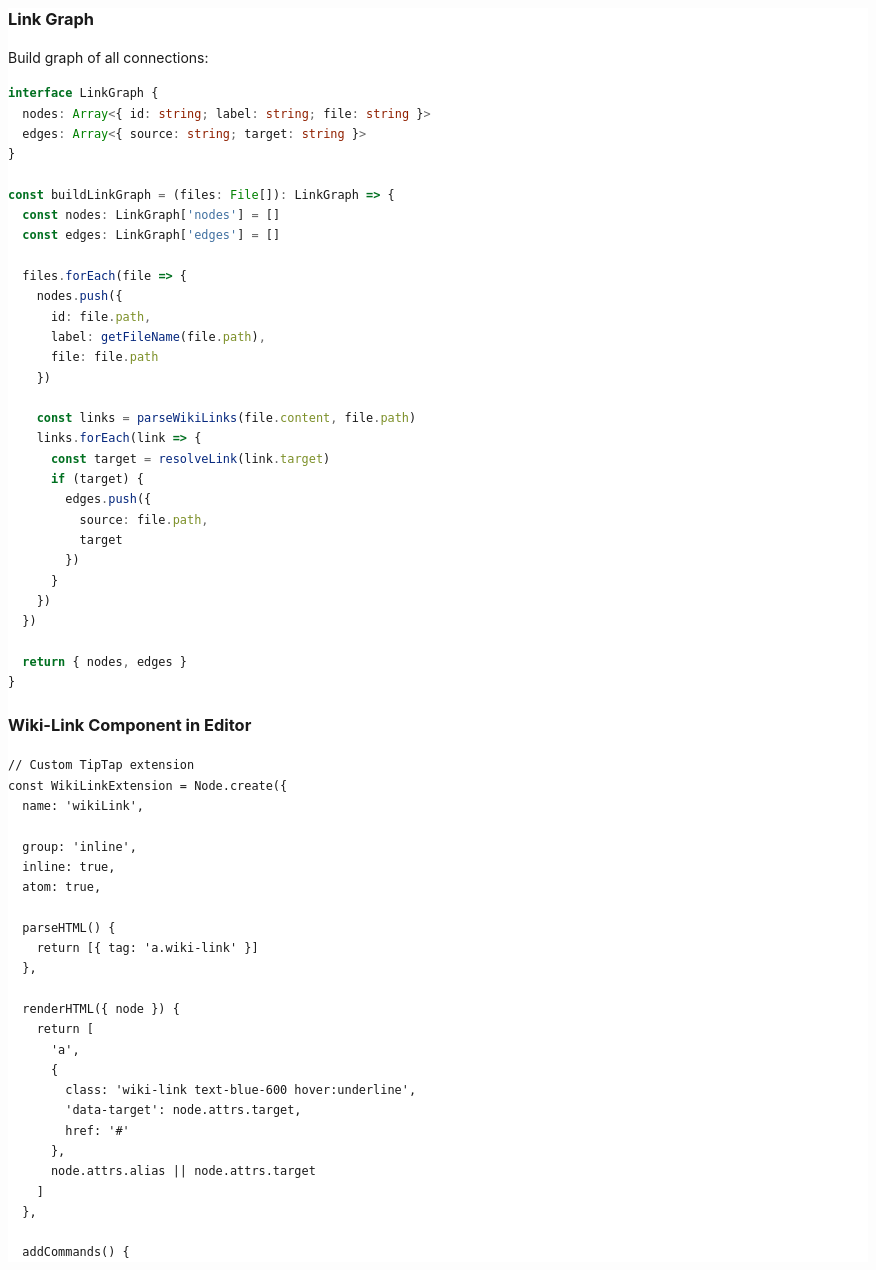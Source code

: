 ### Link Graph

Build graph of all connections:
```typescript
interface LinkGraph {
  nodes: Array<{ id: string; label: string; file: string }>
  edges: Array<{ source: string; target: string }>
}

const buildLinkGraph = (files: File[]): LinkGraph => {
  const nodes: LinkGraph['nodes'] = []
  const edges: LinkGraph['edges'] = []

  files.forEach(file => {
    nodes.push({
      id: file.path,
      label: getFileName(file.path),
      file: file.path
    })

    const links = parseWikiLinks(file.content, file.path)
    links.forEach(link => {
      const target = resolveLink(link.target)
      if (target) {
        edges.push({
          source: file.path,
          target
        })
      }
    })
  })

  return { nodes, edges }
}
```

### Wiki-Link Component in Editor

```tsx
// Custom TipTap extension
const WikiLinkExtension = Node.create({
  name: 'wikiLink',

  group: 'inline',
  inline: true,
  atom: true,

  parseHTML() {
    return [{ tag: 'a.wiki-link' }]
  },

  renderHTML({ node }) {
    return [
      'a',
      {
        class: 'wiki-link text-blue-600 hover:underline',
        'data-target': node.attrs.target,
        href: '#'
      },
      node.attrs.alias || node.attrs.target
    ]
  },

  addCommands() {
```